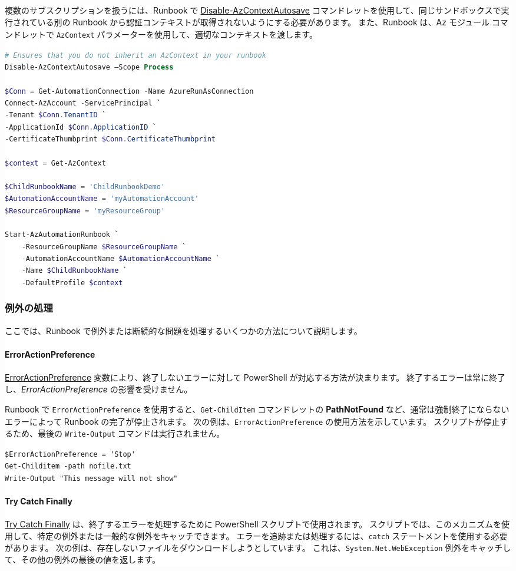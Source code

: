 複数のサブスクリプションを扱うには、Runbook で [Disable-AzContextAutosave](https://docs.microsoft.com/powershell/module/Az.Accounts/Disable-AzContextAutosave?view=azps-3.5.0) コマンドレットを使用して、同じサンドボックスで実行されている別の Runbook から認証コンテキストが取得されないようにする必要があります。 また、Runbook は、Az モジュール コマンドレットで `AzContext` パラメーターを使用して、適切なコンテキストを渡します。

```powershell
# Ensures that you do not inherit an AzContext in your runbook
Disable-AzContextAutosave –Scope Process

$Conn = Get-AutomationConnection -Name AzureRunAsConnection
Connect-AzAccount -ServicePrincipal `
-Tenant $Conn.TenantID `
-ApplicationId $Conn.ApplicationID `
-CertificateThumbprint $Conn.CertificateThumbprint

$context = Get-AzContext

$ChildRunbookName = 'ChildRunbookDemo'
$AutomationAccountName = 'myAutomationAccount'
$ResourceGroupName = 'myResourceGroup'

Start-AzAutomationRunbook `
    -ResourceGroupName $ResourceGroupName `
    -AutomationAccountName $AutomationAccountName `
    -Name $ChildRunbookName `
    -DefaultProfile $context
```

### <a name="handling-exceptions"></a>例外の処理

ここでは、Runbook で例外または断続的な問題を処理するいくつかの方法について説明します。

#### <a name="erroractionpreference"></a>ErrorActionPreference

[ErrorActionPreference](/powershell/module/microsoft.powershell.core/about/about_preference_variables#erroractionpreference) 変数により、終了しないエラーに対して PowerShell が対応する方法が決まります。 終了するエラーは常に終了し、*ErrorActionPreference* の影響を受けません。

Runbook で `ErrorActionPreference` を使用すると、`Get-ChildItem` コマンドレットの **PathNotFound** など、通常は強制終了にならないエラーによって Runbook の完了が停止されます。 次の例は、`ErrorActionPreference` の使用方法を示しています。 スクリプトが停止するため、最後の `Write-Output` コマンドは実行されません。

```powershell-interactive
$ErrorActionPreference = 'Stop'
Get-Childitem -path nofile.txt
Write-Output "This message will not show"
```

#### <a name="try-catch-finally"></a>Try Catch Finally

[Try Catch Finally](/powershell/module/microsoft.powershell.core/about/about_try_catch_finally) は、終了するエラーを処理するために PowerShell スクリプトで使用されます。 スクリプトでは、このメカニズムを使用して、特定の例外または一般的な例外をキャッチできます。 エラーを追跡または処理するには、`catch` ステートメントを使用する必要があります。 次の例は、存在しないファイルをダウンロードしようとしています。 これは、`System.Net.WebException` 例外をキャッチして、その他の例外の最後の値を返します。
